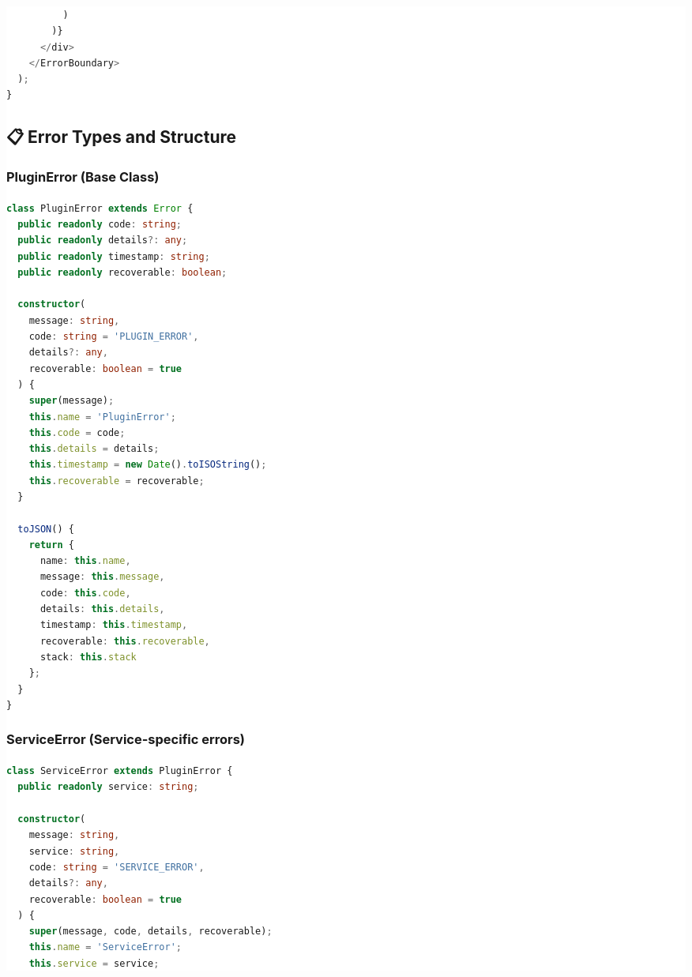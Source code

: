 ```typescript
          )
        )}
      </div>
    </ErrorBoundary>
  );
}
```

## 📋 Error Types and Structure

### PluginError (Base Class)

```typescript
class PluginError extends Error {
  public readonly code: string;
  public readonly details?: any;
  public readonly timestamp: string;
  public readonly recoverable: boolean;

  constructor(
    message: string,
    code: string = 'PLUGIN_ERROR',
    details?: any,
    recoverable: boolean = true
  ) {
    super(message);
    this.name = 'PluginError';
    this.code = code;
    this.details = details;
    this.timestamp = new Date().toISOString();
    this.recoverable = recoverable;
  }

  toJSON() {
    return {
      name: this.name,
      message: this.message,
      code: this.code,
      details: this.details,
      timestamp: this.timestamp,
      recoverable: this.recoverable,
      stack: this.stack
    };
  }
}
```

### ServiceError (Service-specific errors)

```typescript
class ServiceError extends PluginError {
  public readonly service: string;

  constructor(
    message: string,
    service: string,
    code: string = 'SERVICE_ERROR',
    details?: any,
    recoverable: boolean = true
  ) {
    super(message, code, details, recoverable);
    this.name = 'ServiceError';
    this.service = service;
```
